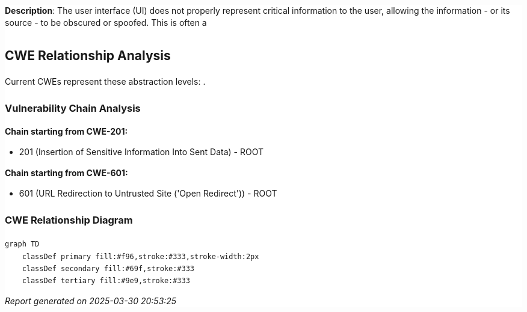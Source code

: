 **Description**:
The user interface (UI) does not properly represent critical information to the user, allowing the information - or its source - to be obscured or spoofed. This is often a


## CWE Relationship Analysis

Current CWEs represent these abstraction levels: .


### Vulnerability Chain Analysis

**Chain starting from CWE-201:**
- 201 (Insertion of Sensitive Information Into Sent Data) - ROOT


**Chain starting from CWE-601:**
- 601 (URL Redirection to Untrusted Site ('Open Redirect')) - ROOT



### CWE Relationship Diagram

```mermaid
graph TD
    classDef primary fill:#f96,stroke:#333,stroke-width:2px
    classDef secondary fill:#69f,stroke:#333
    classDef tertiary fill:#9e9,stroke:#333
```



*Report generated on 2025-03-30 20:53:25*

